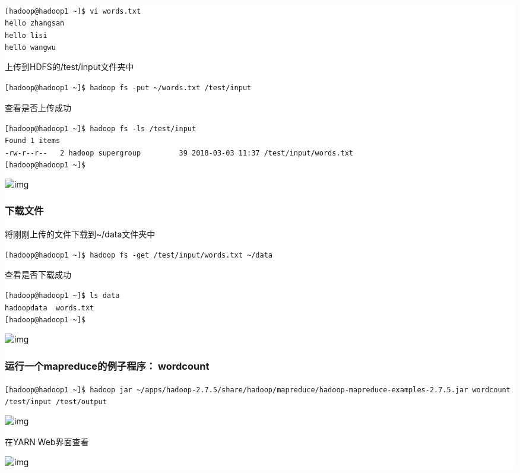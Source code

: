 ```
[hadoop@hadoop1 ~]$ vi words.txt
hello zhangsan
hello lisi
hello wangwu
```

上传到HDFS的/test/input文件夹中

```
[hadoop@hadoop1 ~]$ hadoop fs -put ~/words.txt /test/input
```

 查看是否上传成功

```
[hadoop@hadoop1 ~]$ hadoop fs -ls /test/input
Found 1 items
-rw-r--r--   2 hadoop supergroup         39 2018-03-03 11:37 /test/input/words.txt
[hadoop@hadoop1 ~]$ 
```

![img](https://images2018.cnblogs.com/blog/1228818/201803/1228818-20180303113847538-1539539423.png)



### 下载文件

将刚刚上传的文件下载到~/data文件夹中

```
[hadoop@hadoop1 ~]$ hadoop fs -get /test/input/words.txt ~/data
```

查看是否下载成功

```
[hadoop@hadoop1 ~]$ ls data
hadoopdata  words.txt
[hadoop@hadoop1 ~]$ 
```

![img](https://images2018.cnblogs.com/blog/1228818/201803/1228818-20180303114047756-345390954.png)



### 运行一个mapreduce的例子程序： wordcount

```
[hadoop@hadoop1 ~]$ hadoop jar ~/apps/hadoop-2.7.5/share/hadoop/mapreduce/hadoop-mapreduce-examples-2.7.5.jar wordcount /test/input /test/output
```

![img](https://images2018.cnblogs.com/blog/1228818/201803/1228818-20180303114406061-137199367.png)

在YARN Web界面查看

![img](https://images2018.cnblogs.com/blog/1228818/201803/1228818-20180303114707863-2058235690.png)
